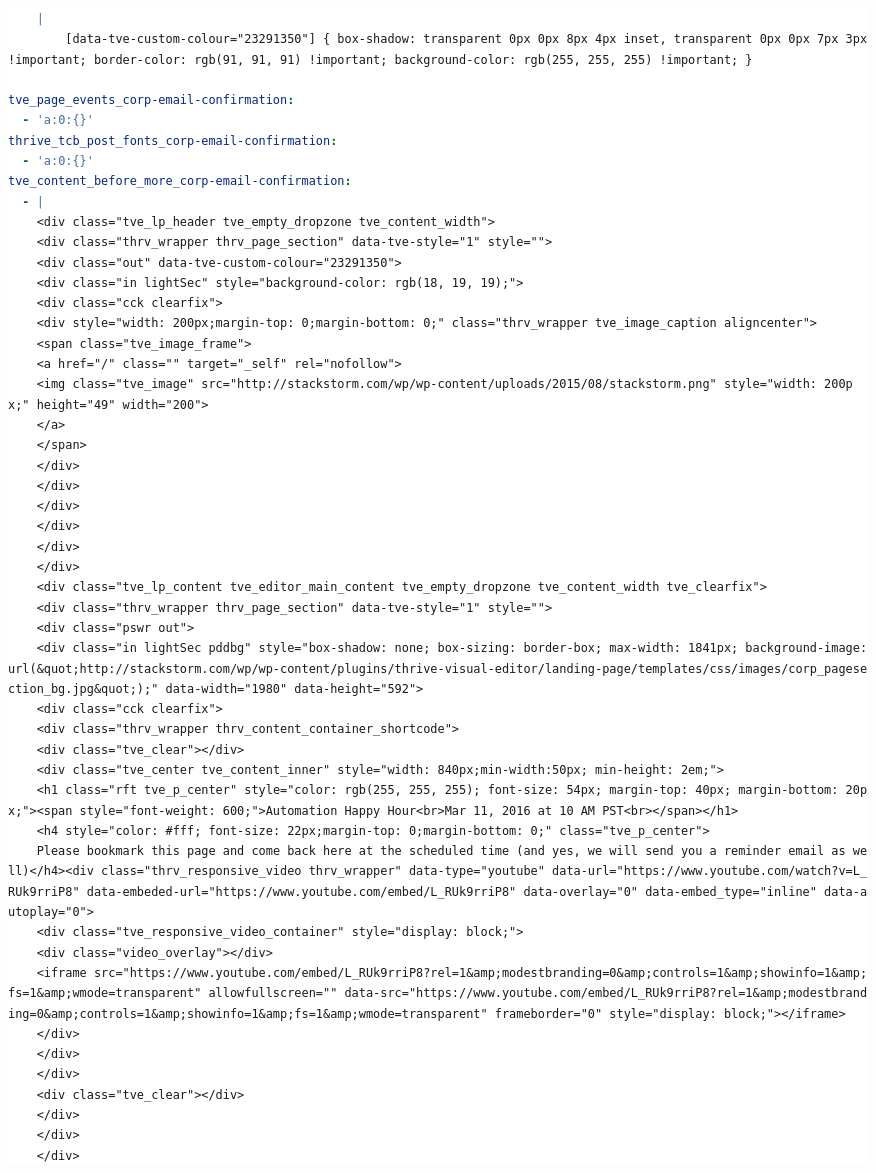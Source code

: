 ```yaml
    |
        [data-tve-custom-colour="23291350"] { box-shadow: transparent 0px 0px 8px 4px inset, transparent 0px 0px 7px 3px !important; border-color: rgb(91, 91, 91) !important; background-color: rgb(255, 255, 255) !important; }
        
tve_page_events_corp-email-confirmation:
  - 'a:0:{}'
thrive_tcb_post_fonts_corp-email-confirmation:
  - 'a:0:{}'
tve_content_before_more_corp-email-confirmation:
  - |
    <div class="tve_lp_header tve_empty_dropzone tve_content_width">
    <div class="thrv_wrapper thrv_page_section" data-tve-style="1" style="">
    <div class="out" data-tve-custom-colour="23291350">
    <div class="in lightSec" style="background-color: rgb(18, 19, 19);">
    <div class="cck clearfix">
    <div style="width: 200px;margin-top: 0;margin-bottom: 0;" class="thrv_wrapper tve_image_caption aligncenter">
    <span class="tve_image_frame">
    <a href="/" class="" target="_self" rel="nofollow">
    <img class="tve_image" src="http://stackstorm.com/wp/wp-content/uploads/2015/08/stackstorm.png" style="width: 200px;" height="49" width="200">
    </a>
    </span>
    </div>
    </div>
    </div>
    </div>
    </div>
    </div>
    <div class="tve_lp_content tve_editor_main_content tve_empty_dropzone tve_content_width tve_clearfix">
    <div class="thrv_wrapper thrv_page_section" data-tve-style="1" style="">
    <div class="pswr out">
    <div class="in lightSec pddbg" style="box-shadow: none; box-sizing: border-box; max-width: 1841px; background-image: url(&quot;http://stackstorm.com/wp/wp-content/plugins/thrive-visual-editor/landing-page/templates/css/images/corp_pagesection_bg.jpg&quot;);" data-width="1980" data-height="592">
    <div class="cck clearfix">
    <div class="thrv_wrapper thrv_content_container_shortcode">
    <div class="tve_clear"></div>
    <div class="tve_center tve_content_inner" style="width: 840px;min-width:50px; min-height: 2em;">
    <h1 class="rft tve_p_center" style="color: rgb(255, 255, 255); font-size: 54px; margin-top: 40px; margin-bottom: 20px;"><span style="font-weight: 600;">Automation Happy Hour<br>Mar 11, 2016 at 10 AM PST<br></span></h1>
    <h4 style="color: #fff; font-size: 22px;margin-top: 0;margin-bottom: 0;" class="tve_p_center">
    Please bookmark this page and come back here at the scheduled time (and yes, we will send you a reminder email as well)</h4><div class="thrv_responsive_video thrv_wrapper" data-type="youtube" data-url="https://www.youtube.com/watch?v=L_RUk9rriP8" data-embeded-url="https://www.youtube.com/embed/L_RUk9rriP8" data-overlay="0" data-embed_type="inline" data-autoplay="0">
    <div class="tve_responsive_video_container" style="display: block;">
    <div class="video_overlay"></div>
    <iframe src="https://www.youtube.com/embed/L_RUk9rriP8?rel=1&amp;modestbranding=0&amp;controls=1&amp;showinfo=1&amp;fs=1&amp;wmode=transparent" allowfullscreen="" data-src="https://www.youtube.com/embed/L_RUk9rriP8?rel=1&amp;modestbranding=0&amp;controls=1&amp;showinfo=1&amp;fs=1&amp;wmode=transparent" frameborder="0" style="display: block;"></iframe>
    </div>
    </div>
    </div>
    <div class="tve_clear"></div>
    </div>
    </div>
    </div>
```